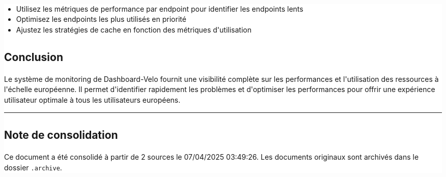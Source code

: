 - Utilisez les métriques de performance par endpoint pour identifier les endpoints lents
- Optimisez les endpoints les plus utilisés en priorité
- Ajustez les stratégies de cache en fonction des métriques d'utilisation

## Conclusion

Le système de monitoring de Dashboard-Velo fournit une visibilité complète sur les performances et l'utilisation des ressources à l'échelle européenne. Il permet d'identifier rapidement les problèmes et d'optimiser les performances pour offrir une expérience utilisateur optimale à tous les utilisateurs européens.

---


## Note de consolidation

Ce document a été consolidé à partir de 2 sources le 07/04/2025 03:49:26. Les documents originaux sont archivés dans le dossier `.archive`.
